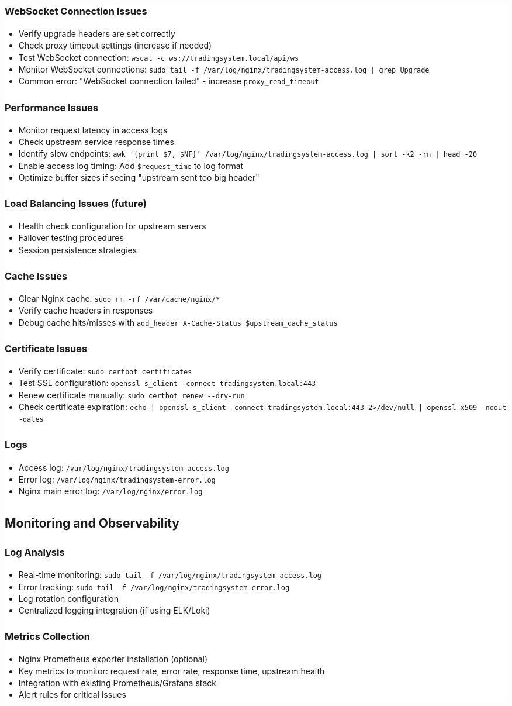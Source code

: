 ### WebSocket Connection Issues
- Verify upgrade headers are set correctly
- Check proxy timeout settings (increase if needed)
- Test WebSocket connection: `wscat -c ws://tradingsystem.local/api/ws`
- Monitor WebSocket connections: `sudo tail -f /var/log/nginx/tradingsystem-access.log | grep Upgrade`
- Common error: "WebSocket connection failed" - increase `proxy_read_timeout`

### Performance Issues
- Monitor request latency in access logs
- Check upstream service response times
- Identify slow endpoints: `awk '{print $7, $NF}' /var/log/nginx/tradingsystem-access.log | sort -k2 -rn | head -20`
- Enable access log timing: Add `$request_time` to log format
- Optimize buffer sizes if seeing "upstream sent too big header"

### Load Balancing Issues (future)
- Health check configuration for upstream servers
- Failover testing procedures
- Session persistence strategies

### Cache Issues
- Clear Nginx cache: `sudo rm -rf /var/cache/nginx/*`
- Verify cache headers in responses
- Debug cache hits/misses with `add_header X-Cache-Status $upstream_cache_status`

### Certificate Issues
- Verify certificate: `sudo certbot certificates`
- Test SSL configuration: `openssl s_client -connect tradingsystem.local:443`
- Renew certificate manually: `sudo certbot renew --dry-run`
- Check certificate expiration: `echo | openssl s_client -connect tradingsystem.local:443 2>/dev/null | openssl x509 -noout -dates`

### Logs

- Access log: `/var/log/nginx/tradingsystem-access.log`
- Error log: `/var/log/nginx/tradingsystem-error.log`
- Nginx main error log: `/var/log/nginx/error.log`

## Monitoring and Observability

### Log Analysis
- Real-time monitoring: `sudo tail -f /var/log/nginx/tradingsystem-access.log`
- Error tracking: `sudo tail -f /var/log/nginx/tradingsystem-error.log`
- Log rotation configuration
- Centralized logging integration (if using ELK/Loki)

### Metrics Collection
- Nginx Prometheus exporter installation (optional)
- Key metrics to monitor: request rate, error rate, response time, upstream health
- Integration with existing Prometheus/Grafana stack
- Alert rules for critical issues
